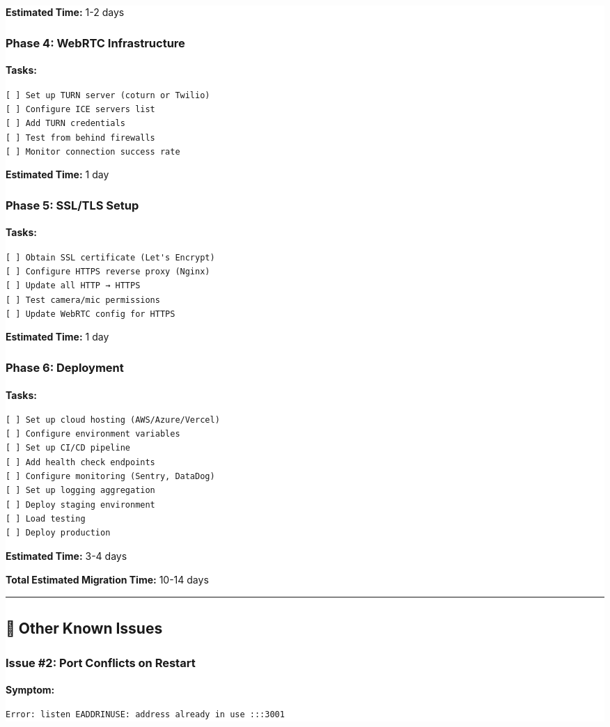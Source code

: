 **Estimated Time:** 1-2 days

### Phase 4: WebRTC Infrastructure

**Tasks:**
```
[ ] Set up TURN server (coturn or Twilio)
[ ] Configure ICE servers list
[ ] Add TURN credentials
[ ] Test from behind firewalls
[ ] Monitor connection success rate
```

**Estimated Time:** 1 day

### Phase 5: SSL/TLS Setup

**Tasks:**
```
[ ] Obtain SSL certificate (Let's Encrypt)
[ ] Configure HTTPS reverse proxy (Nginx)
[ ] Update all HTTP → HTTPS
[ ] Test camera/mic permissions
[ ] Update WebRTC config for HTTPS
```

**Estimated Time:** 1 day

### Phase 6: Deployment

**Tasks:**
```
[ ] Set up cloud hosting (AWS/Azure/Vercel)
[ ] Configure environment variables
[ ] Set up CI/CD pipeline
[ ] Add health check endpoints
[ ] Configure monitoring (Sentry, DataDog)
[ ] Set up logging aggregation
[ ] Deploy staging environment
[ ] Load testing
[ ] Deploy production
```

**Estimated Time:** 3-4 days

**Total Estimated Migration Time:** 10-14 days

---

## 🐛 Other Known Issues

### Issue #2: Port Conflicts on Restart

**Symptom:**
```
Error: listen EADDRINUSE: address already in use :::3001
```
